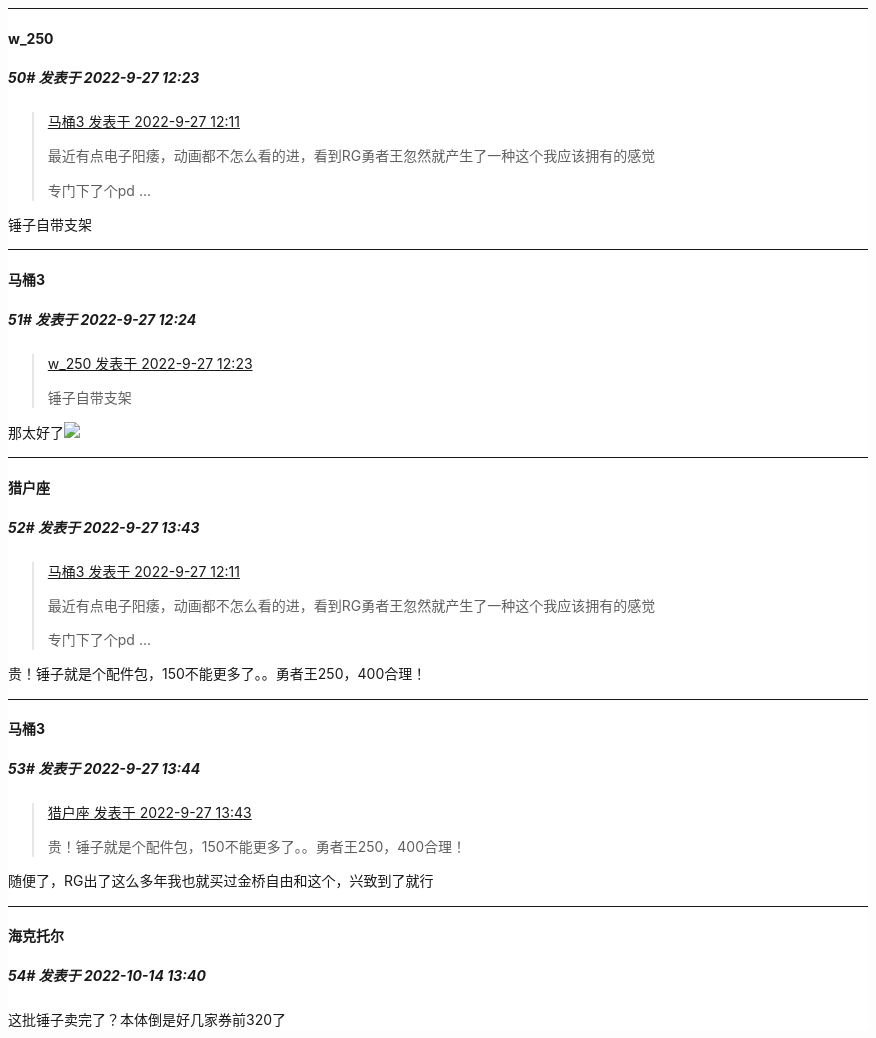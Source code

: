 *****

####  w_250  
##### 50#       发表于 2022-9-27 12:23

<blockquote><a href="httphttps://bbs.saraba1st.com/2b/forum.php?mod=redirect&amp;goto=findpost&amp;pid=57668939&amp;ptid=2095526" target="_blank">马桶3 发表于 2022-9-27 12:11</a>

最近有点电子阳痿，动画都不怎么看的进，看到RG勇者王忽然就产生了一种这个我应该拥有的感觉

专门下了个pd ...</blockquote>
锤子自带支架

*****

####  马桶3  
##### 51#       发表于 2022-9-27 12:24

<blockquote><a href="httphttps://bbs.saraba1st.com/2b/forum.php?mod=redirect&amp;goto=findpost&amp;pid=57669103&amp;ptid=2095526" target="_blank">w_250 发表于 2022-9-27 12:23</a>

锤子自带支架</blockquote>
那太好了<img src="https://static.saraba1st.com/image/smiley/face2017/009.gif" referrerpolicy="no-referrer">

*****

####  猎户座  
##### 52#       发表于 2022-9-27 13:43

<blockquote><a href="httphttps://bbs.saraba1st.com/2b/forum.php?mod=redirect&amp;goto=findpost&amp;pid=57668939&amp;ptid=2095526" target="_blank">马桶3 发表于 2022-9-27 12:11</a>

最近有点电子阳痿，动画都不怎么看的进，看到RG勇者王忽然就产生了一种这个我应该拥有的感觉

专门下了个pd ...</blockquote>
贵！锤子就是个配件包，150不能更多了。。勇者王250，400合理！

*****

####  马桶3  
##### 53#       发表于 2022-9-27 13:44

<blockquote><a href="httphttps://bbs.saraba1st.com/2b/forum.php?mod=redirect&amp;goto=findpost&amp;pid=57670157&amp;ptid=2095526" target="_blank">猎户座 发表于 2022-9-27 13:43</a>

贵！锤子就是个配件包，150不能更多了。。勇者王250，400合理！</blockquote>
随便了，RG出了这么多年我也就买过金桥自由和这个，兴致到了就行

*****

####  海克托尔  
##### 54#       发表于 2022-10-14 13:40

这批锤子卖完了？本体倒是好几家券前320了
